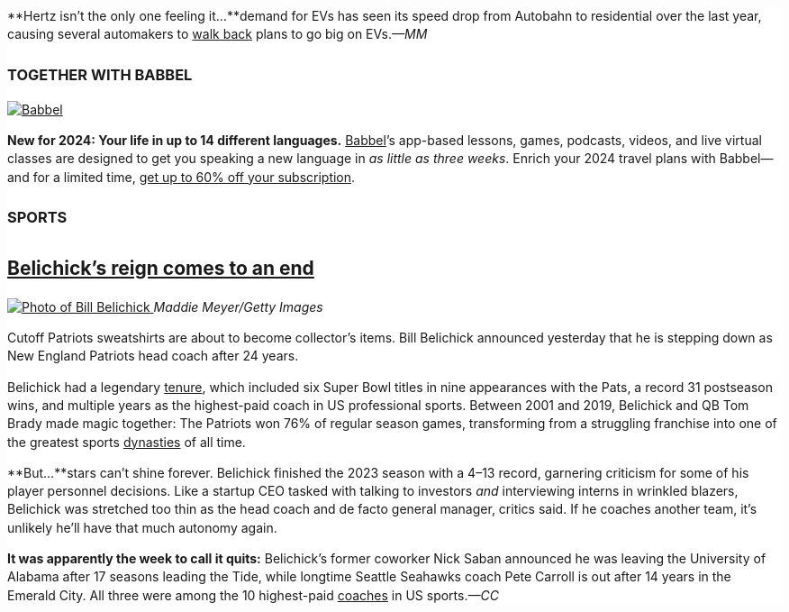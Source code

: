 **Hertz isn’t the only one feeling it…**demand for EVs has seen its speed drop from Autobahn to residential over the last year, causing several automakers to [walk back](https://links.morningbrew.com/c/dzb?mblid=02a5df451f8f&mbcid=33973766.4026052&mid=1f4660240f65a00f40c621ae6f9ce93a) plans to go big on EVs._—MM_

### TOGETHER WITH BABBEL

[ ![Babbel](https://proxy-prod.omnivore-image-cache.app/670x0,s5BGHbb7_r8nozcDMXKGWnUhTdUILgnbaAtdOCIQmIt8/https://cdn.sanity.io/images/bl383u0v/production/bb7e11cd500e95cb1591527933e18c7e1850187e-1000x750.png?w=668&q=90&auto=format) ](https://links.morningbrew.com/c/g1q?lp=image&mbadid=d3f0d6998f69400591d68286d22d8cbc&mbadv=a&mbcid=33973766.4026052&mid=1f4660240f65a00f40c621ae6f9ce93a) 

**New for 2024: Your life in up to 14 different languages.** [Babbel](https://links.morningbrew.com/c/g1r?lp=text1&mbadid=d3f0d6998f69400591d68286d22d8cbc&mbadv=a&mblid=4d66ad71007a&mbcid=33973766.4026052&mid=1f4660240f65a00f40c621ae6f9ce93a)’s app-based lessons, games, podcasts, videos, and live virtual classes are designed to get you speaking a new language in _as little as three weeks_. Enrich your 2024 travel plans with Babbel—and for a limited time, [get up to 60% off your subscription](https://links.morningbrew.com/c/g1r?lp=text2&mbadid=d3f0d6998f69400591d68286d22d8cbc&mbadv=a&mblid=6e989aac9c76&mbcid=33973766.4026052&mid=1f4660240f65a00f40c621ae6f9ce93a).

### SPORTS

## [ Belichick’s reign comes to an end ](https://links.morningbrew.com/c/g49?mbcid=33973766.4026052&mid=1f4660240f65a00f40c621ae6f9ce93a) 

[ ![Photo of Bill Belichick](https://proxy-prod.omnivore-image-cache.app/670x0,sn_RQ8EG1GSKlOOYbNVGujDDwhiPBbLooPZ_w8gONFpw/https://cdn.sanity.io/images/bl383u0v/production/b4ac9d6d6960f5eccbbe1c0b6024b1461762086a-1500x1000.jpg?w=668&q=70&auto=format) ](https://links.morningbrew.com/c/g49?mbcid=33973766.4026052&mid=1f4660240f65a00f40c621ae6f9ce93a) _Maddie Meyer/Getty Images_ 

Cutoff Patriots sweatshirts are about to become collector’s items. Bill Belichick announced yesterday that he is stepping down as New England Patriots head coach after 24 years.

Belichick had a legendary [tenure](https://links.morningbrew.com/c/g4a?mblid=c4c21a2609e6&mbcid=33973766.4026052&mid=1f4660240f65a00f40c621ae6f9ce93a), which included six Super Bowl titles in nine appearances with the Pats, a record 31 postseason wins, and multiple years as the highest-paid coach in US professional sports. Between 2001 and 2019, Belichick and QB Tom Brady made magic together: The Patriots won 76% of regular season games, transforming from a struggling franchise into one of the greatest sports [dynasties](https://links.morningbrew.com/c/g4b?mblid=2ac52bbfd664&mbcid=33973766.4026052&mid=1f4660240f65a00f40c621ae6f9ce93a) of all time.

**But…**stars can’t shine forever. Belichick finished the 2023 season with a 4–13 record, garnering criticism for some of his player personnel decisions. Like a startup CEO tasked with talking to investors _and_ interviewing interns in wrinkled blazers, Belichick was stretched too thin as the head coach and de facto general manager, critics said. If he coaches another team, it’s unlikely he’ll have that much autonomy again.

**It was apparently the week to call it quits:** Belichick’s former coworker Nick Saban announced he was leaving the University of Alabama after 17 seasons leading the Tide, while longtime Seattle Seahawks coach Pete Carroll is out after 14 years in the Emerald City. All three were among the 10 highest-paid [coaches](https://links.morningbrew.com/c/g4c?mblid=3b04aae02cad&mbcid=33973766.4026052&mid=1f4660240f65a00f40c621ae6f9ce93a) in US sports._—CC_
